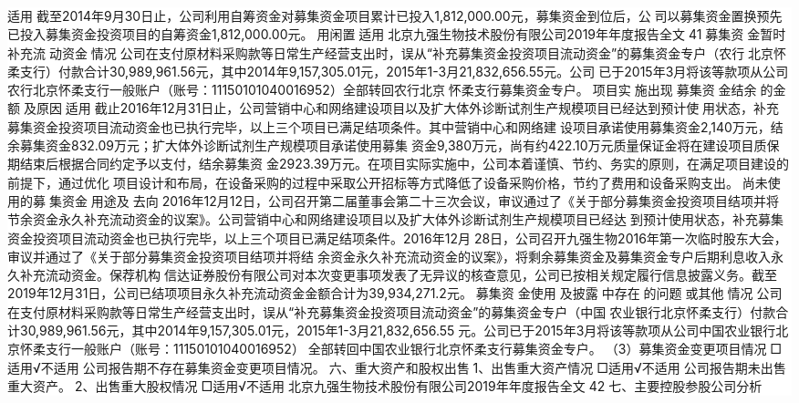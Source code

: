 适用
截至2014年9月30日止，公司利用自筹资金对募集资金项目累计已投入1,812,000.00元，募集资金到位后，公
司以募集资金置换预先已投入募集资金投资项目的自筹资金1,812,000.00元。
用闲置
适用
北京九强生物技术股份有限公司2019年年度报告全文
41
募集资
金暂时
补充流
动资金
情况
公司在支付原材料采购款等日常生产经营支出时，误从“补充募集资金投资项目流动资金”的募集资金专户（农行
北京怀柔支行）付款合计30,989,961.56元，其中2014年9,157,305.01元，2015年1-3月21,832,656.55元。公司
已于2015年3月将该等款项从公司农行北京怀柔支行一般账户（账号：11150101040016952）全部转回农行北京
怀柔支行募集资金专户。
项目实
施出现
募集资
金结余
的金额
及原因
适用
截止2016年12月31日止，公司营销中心和网络建设项目以及扩大体外诊断试剂生产规模项目已经达到预计使
用状态，补充募集资金投资项目流动资金也已执行完毕，以上三个项目已满足结项条件。其中营销中心和网络建
设项目承诺使用募集资金2,140万元，结余募集资金832.09万元；扩大体外诊断试剂生产规模项目承诺使用募集
资金9,380万元，尚有约422.10万元质量保证金将在建设项目质保期结束后根据合同约定予以支付，结余募集资
金2923.39万元。在项目实际实施中，公司本着谨慎、节约、务实的原则，在满足项目建设的前提下，通过优化
项目设计和布局，在设备采购的过程中采取公开招标等方式降低了设备采购价格，节约了费用和设备采购支出。
尚未使
用的募
集资金
用途及
去向
2016年12月12日，公司召开第二届董事会第二十三次会议，审议通过了《关于部分募集资金投资项目结项并将
节余资金永久补充流动资金的议案》。公司营销中心和网络建设项目以及扩大体外诊断试剂生产规模项目已经达
到预计使用状态，补充募集资金投资项目流动资金也已执行完毕，以上三个项目已满足结项条件。2016年12月
28日，公司召开九强生物2016年第一次临时股东大会，审议并通过了《关于部分募集资金投资项目结项并将结
余资金永久补充流动资金的议案》，将剩余募集资金及募集资金专户后期利息收入永久补充流动资金。保荐机构
信达证券股份有限公司对本次变更事项发表了无异议的核查意见，公司已按相关规定履行信息披露义务。截至
2019年12月31日，公司已结项项目永久补充流动资金金额合计为39,934,271.2元。
募集资
金使用
及披露
中存在
的问题
或其他
情况
公司在支付原材料采购款等日常生产经营支出时，误从“补充募集资金投资项目流动资金”的募集资金专户（中国
农业银行北京怀柔支行）付款合计30,989,961.56元，其中2014年9,157,305.01元，2015年1-3月21,832,656.55
元。公司已于2015年3月将该等款项从公司中国农业银行北京怀柔支行一般账户（账号：11150101040016952）
全部转回中国农业银行北京怀柔支行募集资金专户。
（3）募集资金变更项目情况
□适用√不适用
公司报告期不存在募集资金变更项目情况。
六、重大资产和股权出售
1、出售重大资产情况
□适用√不适用
公司报告期未出售重大资产。
2、出售重大股权情况
□适用√不适用
北京九强生物技术股份有限公司2019年年度报告全文
42
七、主要控股参股公司分析